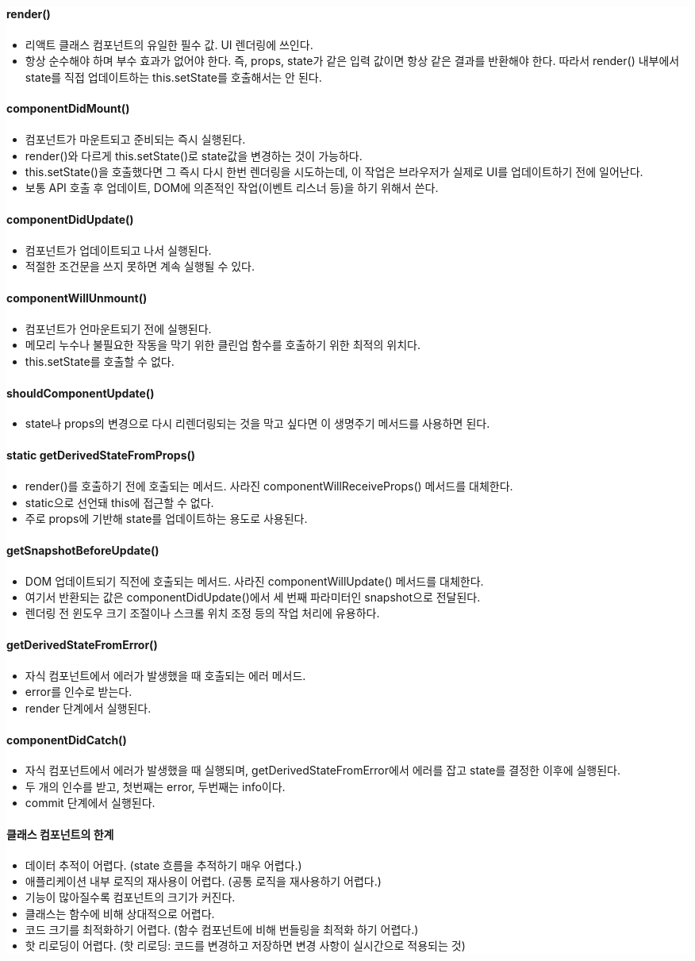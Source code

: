 #### render()

- 리액트 클래스 컴포넌트의 유일한 필수 값. UI 렌더링에 쓰인다.
- 항상 순수해야 하며 부수 효과가 없어야 한다. 즉, props, state가 같은 입력 값이면 항상 같은 결과를 반환해야 한다. 따라서 render() 내부에서 state를 직접 업데이트하는 this.setState를 호출해서는 안 된다.

#### componentDidMount()

- 컴포넌트가 마운트되고 준비되는 즉시 실행된다.
- render()와 다르게 this.setState()로 state값을 변경하는 것이 가능하다.
- this.setState()을 호출했다면 그 즉시 다시 한번 렌더링을 시도하는데, 이 작업은 브라우저가 실제로 UI를 업데이트하기 전에 일어난다.
- 보통 API 호출 후 업데이트, DOM에 의존적인 작업(이벤트 리스너 등)을 하기 위해서 쓴다.

#### componentDidUpdate()

- 컴포넌트가 업데이트되고 나서 실행된다.
- 적절한 조건문을 쓰지 못하면 계속 실행될 수 있다.

#### componentWillUnmount()

- 컴포넌트가 언마운트되기 전에 실행된다.
- 메모리 누수나 불필요한 작동을 막기 위한 클린업 함수를 호출하기 위한 최적의 위치다.
- this.setState를 호출할 수 없다.

#### shouldComponentUpdate()

- state나 props의 변경으로 다시 리렌더링되는 것을 막고 싶다면 이 생명주기 메서드를 사용하면 된다.

#### static getDerivedStateFromProps()

- render()를 호출하기 전에 호출되는 메서드. 사라진 componentWillReceiveProps() 메서드를 대체한다.
- static으로 선언돼 this에 접근할 수 없다.
- 주로 props에 기반해 state를 업데이트하는 용도로 사용된다.

#### getSnapshotBeforeUpdate()

- DOM 업데이트되기 직전에 호출되는 메서드. 사라진 componentWillUpdate() 메서드를 대체한다.
- 여기서 반환되는 값은 componentDidUpdate()에서 세 번째 파라미터인 snapshot으로 전달된다.
- 렌더링 전 윈도우 크기 조절이나 스크롤 위치 조정 등의 작업 처리에 유용하다.

#### getDerivedStateFromError()

- 자식 컴포넌트에서 에러가 발생했을 때 호출되는 에러 메서드.
- error를 인수로 받는다.
- render 단계에서 실행된다.

#### componentDidCatch()

- 자식 컴포넌트에서 에러가 발생했을 때 실행되며, getDerivedStateFromError에서 에러를 잡고 state를 결정한 이후에 실행된다.
- 두 개의 인수를 받고, 첫번째는 error, 두번째는 info이다.
- commit 단계에서 실행된다.

#### 클래스 컴포넌트의 한계

- 데이터 추적이 어렵다. (state 흐름을 추적하기 매우 어렵다.)
- 애플리케이션 내부 로직의 재사용이 어렵다. (공통 로직을 재사용하기 어렵다.)
- 기능이 많아질수록 컴포넌트의 크기가 커진다.
- 클래스는 함수에 비해 상대적으로 어렵다.
- 코드 크기를 최적화하기 어렵다. (함수 컴포넌트에 비해 번들링을 최적화 하기 어렵다.)
- 핫 리로딩이 어렵다. (핫 리로딩: 코드를 변경하고 저장하면 변경 사항이 실시간으로 적용되는 것)

